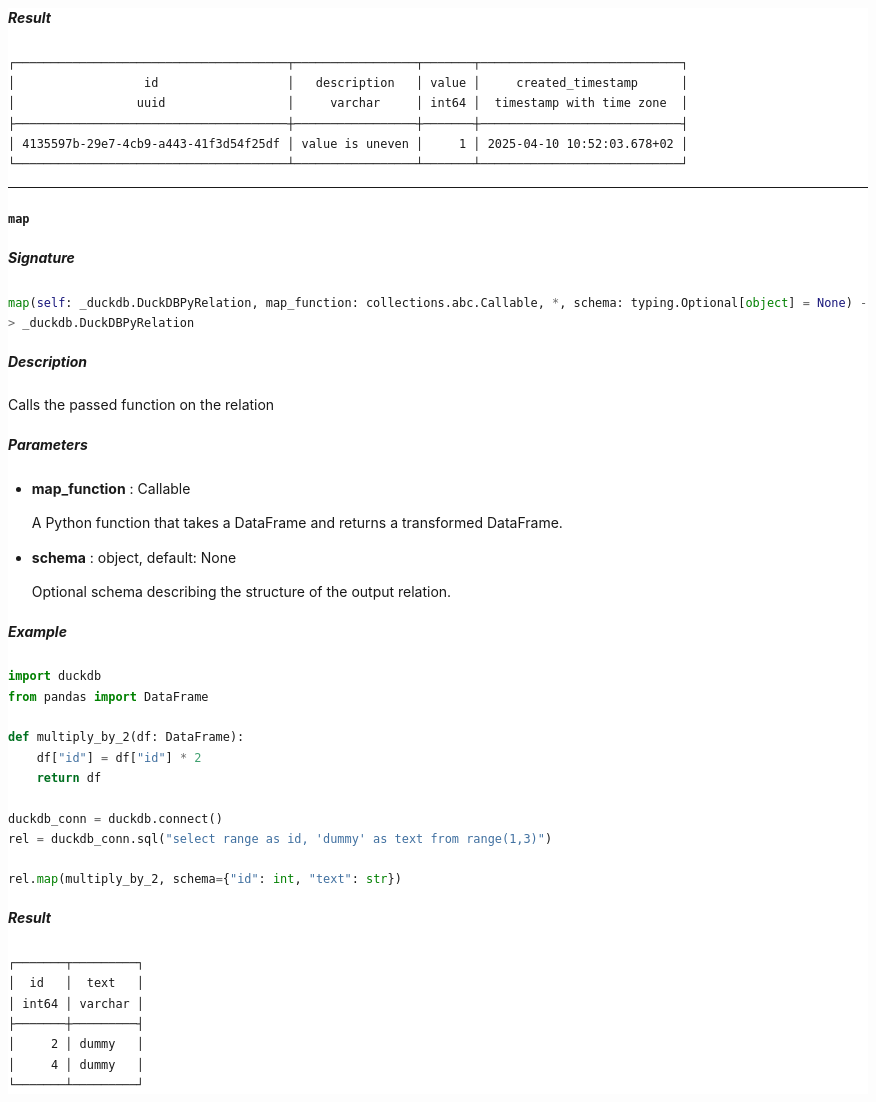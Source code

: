 
##### Result

```text
┌──────────────────────────────────────┬─────────────────┬───────┬────────────────────────────┐
│                  id                  │   description   │ value │     created_timestamp      │
│                 uuid                 │     varchar     │ int64 │  timestamp with time zone  │
├──────────────────────────────────────┼─────────────────┼───────┼────────────────────────────┤
│ 4135597b-29e7-4cb9-a443-41f3d54f25df │ value is uneven │     1 │ 2025-04-10 10:52:03.678+02 │
└──────────────────────────────────────┴─────────────────┴───────┴────────────────────────────┘
```

----

#### `map`

##### Signature

```python
map(self: _duckdb.DuckDBPyRelation, map_function: collections.abc.Callable, *, schema: typing.Optional[object] = None) -> _duckdb.DuckDBPyRelation
```

##### Description

Calls the passed function on the relation

##### Parameters

- **map_function** : Callable
                            
	A Python function that takes a DataFrame and returns a transformed DataFrame.
- **schema** : object, default: None
                            
	Optional schema describing the structure of the output relation.

##### Example

```python
import duckdb
from pandas import DataFrame

def multiply_by_2(df: DataFrame):
    df["id"] = df["id"] * 2
    return df

duckdb_conn = duckdb.connect()
rel = duckdb_conn.sql("select range as id, 'dummy' as text from range(1,3)")

rel.map(multiply_by_2, schema={"id": int, "text": str})
```

##### Result

```text
┌───────┬─────────┐
│  id   │  text   │
│ int64 │ varchar │
├───────┼─────────┤
│     2 │ dummy   │
│     4 │ dummy   │
└───────┴─────────┘
```
